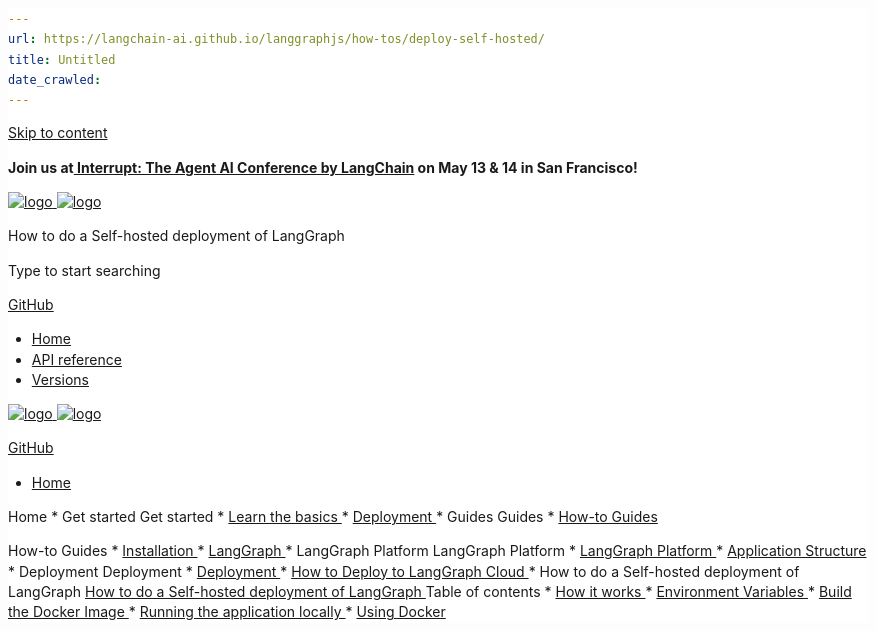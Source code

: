 ```yaml
---
url: https://langchain-ai.github.io/langgraphjs/how-tos/deploy-self-hosted/
title: Untitled
date_crawled: 
---
```


[ Skip to content ](https://langchain-ai.github.io/langgraphjs/how-tos/deploy-self-hosted/#how-to-do-a-self-hosted-deployment-of-langgraph)

**Join us at[ Interrupt: The Agent AI Conference by LangChain](https://interrupt.langchain.com/) on May 13 & 14 in San Francisco!**

[ ![logo](https://langchain-ai.github.io/langgraphjs/static/wordmark_dark.svg) ![logo](https://langchain-ai.github.io/langgraphjs/static/wordmark_light.svg) ](https://langchain-ai.github.io/langgraphjs/)

How to do a Self-hosted deployment of LangGraph 

[ ](https://langchain-ai.github.io/langgraphjs/how-tos/deploy-self-hosted/?q= "Share")

Type to start searching

[ GitHub  ](https://github.com/langchain-ai/langgraphjs "Go to repository")

  * [ Home ](https://langchain-ai.github.io/langgraphjs/)
  * [ API reference ](https://langchain-ai.github.io/langgraphjs/reference/)
  * [ Versions ](https://langchain-ai.github.io/langgraphjs/versions/)



[ ![logo](https://langchain-ai.github.io/langgraphjs/static/wordmark_dark.svg) ![logo](https://langchain-ai.github.io/langgraphjs/static/wordmark_light.svg) ](https://langchain-ai.github.io/langgraphjs/)

[ GitHub  ](https://github.com/langchain-ai/langgraphjs "Go to repository")

  * [ Home  ](https://langchain-ai.github.io/langgraphjs/)

Home 
    * Get started  Get started 
      * [ Learn the basics  ](https://langchain-ai.github.io/langgraphjs/tutorials/quickstart/)
      * [ Deployment  ](https://langchain-ai.github.io/langgraphjs/tutorials/deployment/)
    * Guides  Guides 
      * [ How-to Guides  ](https://langchain-ai.github.io/langgraphjs/how-tos/)

How-to Guides 
        * [ Installation  ](https://langchain-ai.github.io/langgraphjs/how-tos#installation)
        * [ LangGraph  ](https://langchain-ai.github.io/langgraphjs/how-tos#langgraph)
        * LangGraph Platform  LangGraph Platform 
          * [ LangGraph Platform  ](https://langchain-ai.github.io/langgraphjs/how-tos#langgraph-platform)
          * [ Application Structure  ](https://langchain-ai.github.io/langgraphjs/how-tos#application-structure)
          * Deployment  Deployment 
            * [ Deployment  ](https://langchain-ai.github.io/langgraphjs/how-tos#deployment)
            * [ How to Deploy to LangGraph Cloud  ](https://langchain-ai.github.io/langgraphjs/cloud/deployment/cloud/)
            * How to do a Self-hosted deployment of LangGraph  [ How to do a Self-hosted deployment of LangGraph  ](https://langchain-ai.github.io/langgraphjs/how-tos/deploy-self-hosted/) Table of contents 
              * [ How it works  ](https://langchain-ai.github.io/langgraphjs/how-tos/deploy-self-hosted/#how-it-works)
              * [ Environment Variables  ](https://langchain-ai.github.io/langgraphjs/how-tos/deploy-self-hosted/#environment-variables)
              * [ Build the Docker Image  ](https://langchain-ai.github.io/langgraphjs/how-tos/deploy-self-hosted/#build-the-docker-image)
              * [ Running the application locally  ](https://langchain-ai.github.io/langgraphjs/how-tos/deploy-self-hosted/#running-the-application-locally)
                * [ Using Docker  ](https://langchain-ai.github.io/langgraphjs/how-tos/deploy-self-hosted/#using-docker)